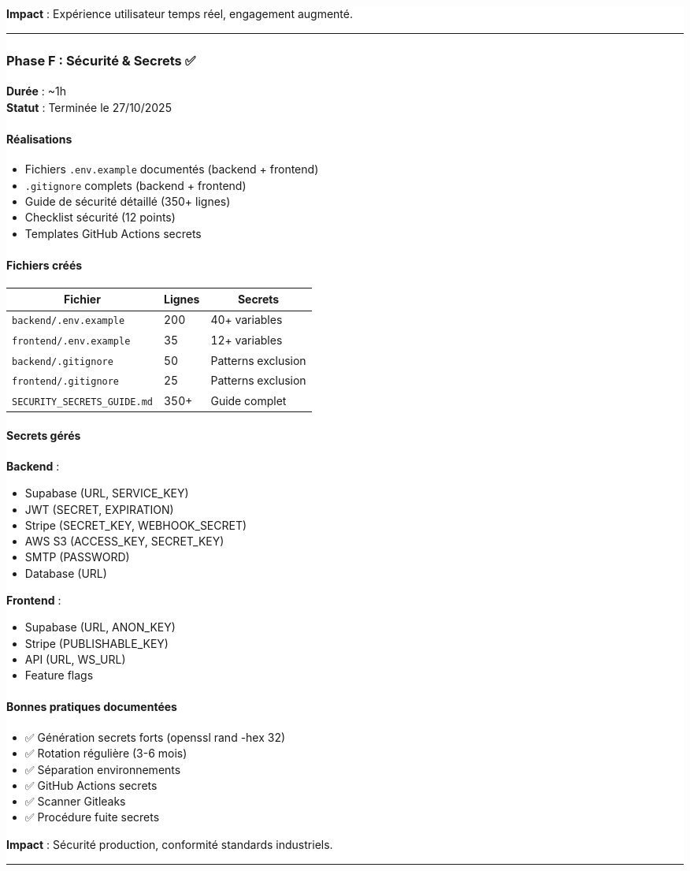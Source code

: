 **Impact** : Expérience utilisateur temps réel, engagement augmenté.

---

### Phase F : Sécurité & Secrets ✅
**Durée** : ~1h  
**Statut** : Terminée le 27/10/2025

#### Réalisations
- Fichiers `.env.example` documentés (backend + frontend)
- `.gitignore` complets (backend + frontend)
- Guide de sécurité détaillé (350+ lignes)
- Checklist sécurité (12 points)
- Templates GitHub Actions secrets

#### Fichiers créés
| Fichier | Lignes | Secrets |
|---------|--------|---------|
| `backend/.env.example` | 200 | 40+ variables |
| `frontend/.env.example` | 35 | 12+ variables |
| `backend/.gitignore` | 50 | Patterns exclusion |
| `frontend/.gitignore` | 25 | Patterns exclusion |
| `SECURITY_SECRETS_GUIDE.md` | 350+ | Guide complet |

#### Secrets gérés
**Backend** :
- Supabase (URL, SERVICE_KEY)
- JWT (SECRET, EXPIRATION)
- Stripe (SECRET_KEY, WEBHOOK_SECRET)
- AWS S3 (ACCESS_KEY, SECRET_KEY)
- SMTP (PASSWORD)
- Database (URL)

**Frontend** :
- Supabase (URL, ANON_KEY)
- Stripe (PUBLISHABLE_KEY)
- API (URL, WS_URL)
- Feature flags

#### Bonnes pratiques documentées
- ✅ Génération secrets forts (openssl rand -hex 32)
- ✅ Rotation régulière (3-6 mois)
- ✅ Séparation environnements
- ✅ GitHub Actions secrets
- ✅ Scanner Gitleaks
- ✅ Procédure fuite secrets

**Impact** : Sécurité production, conformité standards industriels.

---